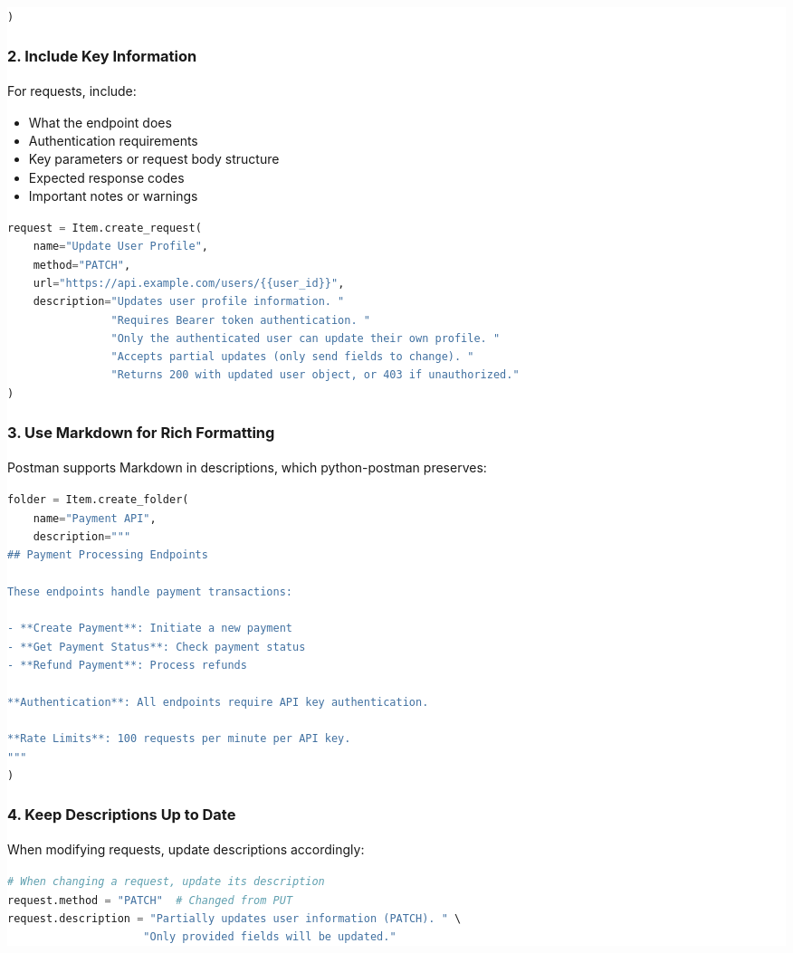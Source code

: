```python
)
```

### 2. Include Key Information

For requests, include:

- What the endpoint does
- Authentication requirements
- Key parameters or request body structure
- Expected response codes
- Important notes or warnings

```python
request = Item.create_request(
    name="Update User Profile",
    method="PATCH",
    url="https://api.example.com/users/{{user_id}}",
    description="Updates user profile information. "
                "Requires Bearer token authentication. "
                "Only the authenticated user can update their own profile. "
                "Accepts partial updates (only send fields to change). "
                "Returns 200 with updated user object, or 403 if unauthorized."
)
```

### 3. Use Markdown for Rich Formatting

Postman supports Markdown in descriptions, which python-postman preserves:

```python
folder = Item.create_folder(
    name="Payment API",
    description="""
## Payment Processing Endpoints

These endpoints handle payment transactions:

- **Create Payment**: Initiate a new payment
- **Get Payment Status**: Check payment status
- **Refund Payment**: Process refunds

**Authentication**: All endpoints require API key authentication.

**Rate Limits**: 100 requests per minute per API key.
"""
)
```

### 4. Keep Descriptions Up to Date

When modifying requests, update descriptions accordingly:

```python
# When changing a request, update its description
request.method = "PATCH"  # Changed from PUT
request.description = "Partially updates user information (PATCH). " \
                     "Only provided fields will be updated."
```
